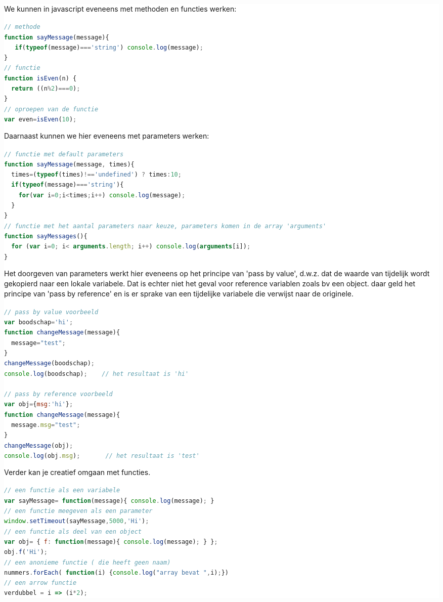 We kunnen in javascript eveneens met methoden en functies werken:
```js
// methode
function sayMessage(message){
   if(typeof(message)==='string') console.log(message);
}
// functie
function isEven(n) {
  return ((n%2)===0); 
}
// oproepen van de functie
var even=isEven(10);
```
Daarnaast kunnen we hier eveneens met parameters werken:
```js
// functie met default parameters
function sayMessage(message, times){
  times=(typeof(times)!=='undefined') ? times:10;
  if(typeof(message)==='string'){
    for(var i=0;i<times;i++) console.log(message);
  }
}
// functie met het aantal parameters naar keuze, parameters komen in de array 'arguments'
function sayMessages(){
  for (var i=0; i< arguments.length; i++) console.log(arguments[i]);
}
```
Het doorgeven van parameters werkt hier eveneens op het principe van 'pass by value', d.w.z. dat de waarde van tijdelijk wordt gekopierd naar een lokale variabele. Dat is echter niet het geval voor reference variablen zoals bv een object. daar geld het principe van 'pass by reference' en is er sprake van een tijdelijke variabele die verwijst naar de originele.

```js
// pass by value voorbeeld
var boodschap='hi';
function changeMessage(message){
  message="test";
}
changeMessage(boodschap);
console.log(boodschap);    // het resultaat is 'hi'

// pass by reference voorbeeld
var obj={msg:'hi'};
function changeMessage(message){
  message.msg="test";
}
changeMessage(obj);
console.log(obj.msg);   	// het resultaat is 'test'
```

Verder kan je creatief omgaan met functies.

```js
// een functie als een variabele
var sayMessage= function(message){ console.log(message); }
// een functie meegeven als een parameter
window.setTimeout(sayMessage,5000,'Hi');
// een functie als deel van een object
var obj= { f: function(message){ console.log(message); } };
obj.f('Hi');
// een anonieme functie ( die heeft geen naam)
nummers.forEach( function(i) {console.log("array bevat ",i);})
// een arrow functie
verdubbel = i => (i*2);
```